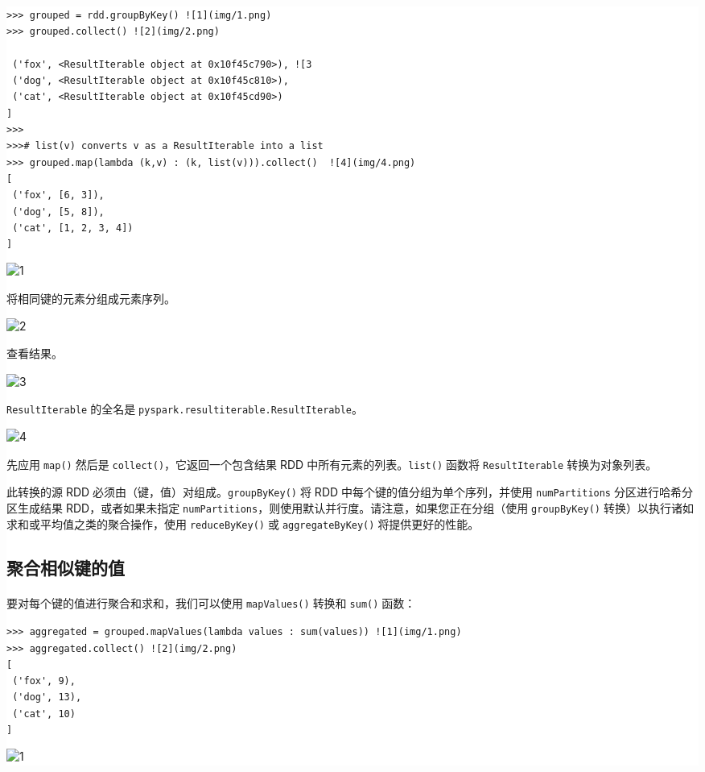 ```
>>> grouped = rdd.groupByKey() ![1](img/1.png)
>>> grouped.collect() ![2](img/2.png)

 ('fox', <ResultIterable object at 0x10f45c790>), ![3
 ('dog', <ResultIterable object at 0x10f45c810>),
 ('cat', <ResultIterable object at 0x10f45cd90>)
]
>>>
>>># list(v) converts v as a ResultIterable into a list
>>> grouped.map(lambda (k,v) : (k, list(v))).collect()  ![4](img/4.png)
[
 ('fox', [6, 3]),
 ('dog', [5, 8]),
 ('cat', [1, 2, 3, 4])
]
```

![1](img/#co_introduction_to_spark_and_pyspark_CO11-1)

将相同键的元素分组成元素序列。

![2](img/#co_introduction_to_spark_and_pyspark_CO11-2)

查看结果。

![3](img/#co_introduction_to_spark_and_pyspark_CO11-3)

`ResultIterable` 的全名是 `pyspark.resultiterable.ResultIterable`。

![4](img/#co_introduction_to_spark_and_pyspark_CO11-4)

先应用 `map()` 然后是 `collect()`，它返回一个包含结果 RDD 中所有元素的列表。`list()` 函数将 `ResultIterable` 转换为对象列表。

此转换的源 RDD 必须由（键，值）对组成。`groupByKey()` 将 RDD 中每个键的值分组为单个序列，并使用 `numPartitions` 分区进行哈希分区生成结果 RDD，或者如果未指定 `numPartitions`，则使用默认并行度。请注意，如果您正在分组（使用 `groupByKey()` 转换）以执行诸如求和或平均值之类的聚合操作，使用 `reduceByKey()` 或 `aggregateByKey()` 将提供更好的性能。

## 聚合相似键的值

要对每个键的值进行聚合和求和，我们可以使用 `mapValues()` 转换和 `sum()` 函数：

```
>>> aggregated = grouped.mapValues(lambda values : sum(values)) ![1](img/1.png)
>>> aggregated.collect() ![2](img/2.png)
[
 ('fox', 9),
 ('dog', 13),
 ('cat', 10)
]
```

![1](img/#co_introduction_to_spark_and_pyspark_CO12-1)
